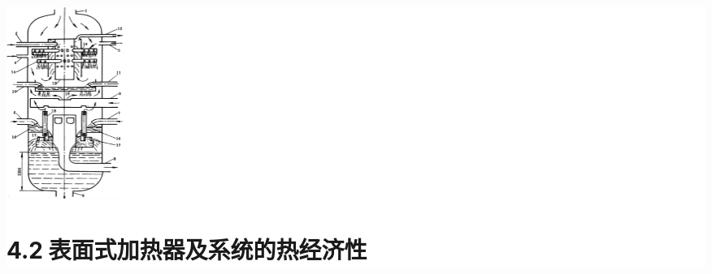 <img src="%E7%83%AD%E5%8A%9B%E5%8F%91%E7%94%B5%E5%8E%82%E5%8F%82%E8%80%83%E8%B5%84%E6%96%99.assets/image-20230412113658192.png" alt="image-20230412113658192" style="zoom: 25%;" />

# 4.2 表面式加热器及系统的热经济性
